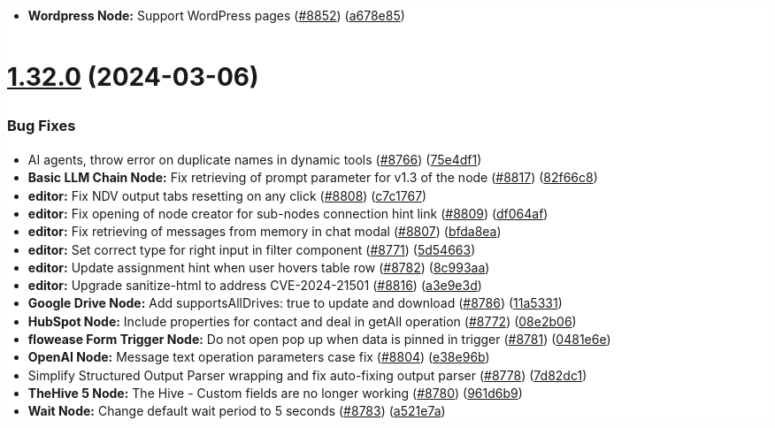* **Wordpress Node:** Support WordPress pages ([#8852](https://github.com/khulnasoft/flowease/issues/8852)) ([a678e85](https://github.com/khulnasoft/flowease/commit/a678e8570b72514b0b5da6fcac4da5534d05fee8))



# [1.32.0](https://github.com/khulnasoft/flowease/compare/flowease@1.31.0...flowease@1.32.0) (2024-03-06)


### Bug Fixes

* AI agents, throw error on duplicate names in dynamic tools ([#8766](https://github.com/khulnasoft/flowease/issues/8766)) ([75e4df1](https://github.com/khulnasoft/flowease/commit/75e4df138fc103a3370239e906b9e600dc14c835))
* **Basic LLM Chain Node:** Fix retrieving of prompt parameter for v1.3 of the node ([#8817](https://github.com/khulnasoft/flowease/issues/8817)) ([82f66c8](https://github.com/khulnasoft/flowease/commit/82f66c87e0e6969535559aaa879fe1f66c6ff31f))
* **editor:** Fix NDV output tabs resetting on any click ([#8808](https://github.com/khulnasoft/flowease/issues/8808)) ([c7c1767](https://github.com/khulnasoft/flowease/commit/c7c17673cbdffd328032c9ec09be17c1f9018a4e))
* **editor:** Fix opening of node creator for sub-nodes connection hint link ([#8809](https://github.com/khulnasoft/flowease/issues/8809)) ([df064af](https://github.com/khulnasoft/flowease/commit/df064af6451cae0d5e389abae98fd9516b448272))
* **editor:** Fix retrieving of messages from memory in chat modal ([#8807](https://github.com/khulnasoft/flowease/issues/8807)) ([bfda8ea](https://github.com/khulnasoft/flowease/commit/bfda8ead0c449b262d57f14c1e8a077d21bac441))
* **editor:** Set correct type for right input in filter component ([#8771](https://github.com/khulnasoft/flowease/issues/8771)) ([5d54663](https://github.com/khulnasoft/flowease/commit/5d5466343e61125c0682d65a6829cbaf816d5a90))
* **editor:** Update assignment hint when user hovers table row ([#8782](https://github.com/khulnasoft/flowease/issues/8782)) ([8c993aa](https://github.com/khulnasoft/flowease/commit/8c993aa59dd6712703d5cc0a84949b0fa7dd874a))
* **editor:** Upgrade sanitize-html to address CVE-2024-21501 ([#8816](https://github.com/khulnasoft/flowease/issues/8816)) ([a3e9e3d](https://github.com/khulnasoft/flowease/commit/a3e9e3db62f9794fe4b3ae414a2d252edb6196aa))
* **Google Drive Node:** Add supportsAllDrives: true to update and download ([#8786](https://github.com/khulnasoft/flowease/issues/8786)) ([11a5331](https://github.com/khulnasoft/flowease/commit/11a5331e038fc383e454230dd9996015d7ce9b16))
* **HubSpot Node:** Include properties for contact and deal in getAll operation ([#8772](https://github.com/khulnasoft/flowease/issues/8772)) ([08e2b06](https://github.com/khulnasoft/flowease/commit/08e2b068fb241b3e44eebbc8d6053603d977ca32))
* **flowease Form Trigger Node:** Do not open pop up when data is pinned in trigger ([#8781](https://github.com/khulnasoft/flowease/issues/8781)) ([0481e6e](https://github.com/khulnasoft/flowease/commit/0481e6e6e7259cef5f4ac1c88dd0b45ef402f166))
* **OpenAI Node:** Message text operation parameters case fix ([#8804](https://github.com/khulnasoft/flowease/issues/8804)) ([e38e96b](https://github.com/khulnasoft/flowease/commit/e38e96bbec4a5f355ab0a8bb87bad3787032e9c5))
* Simplify Structured Output Parser wrapping and fix auto-fixing output parser ([#8778](https://github.com/khulnasoft/flowease/issues/8778)) ([7d82dc1](https://github.com/khulnasoft/flowease/commit/7d82dc1ea8c86c2a3575c3629b29af3cfb709f44))
* **TheHive 5 Node:** The Hive - Custom fields are no longer working ([#8780](https://github.com/khulnasoft/flowease/issues/8780)) ([961d6b9](https://github.com/khulnasoft/flowease/commit/961d6b9266344e221e21a771546b49c0c13ea80c))
* **Wait Node:** Change default wait period to 5 seconds ([#8783](https://github.com/khulnasoft/flowease/issues/8783)) ([a521e7a](https://github.com/khulnasoft/flowease/commit/a521e7a54d746189f098ae31fc06a92975dab5a9))
